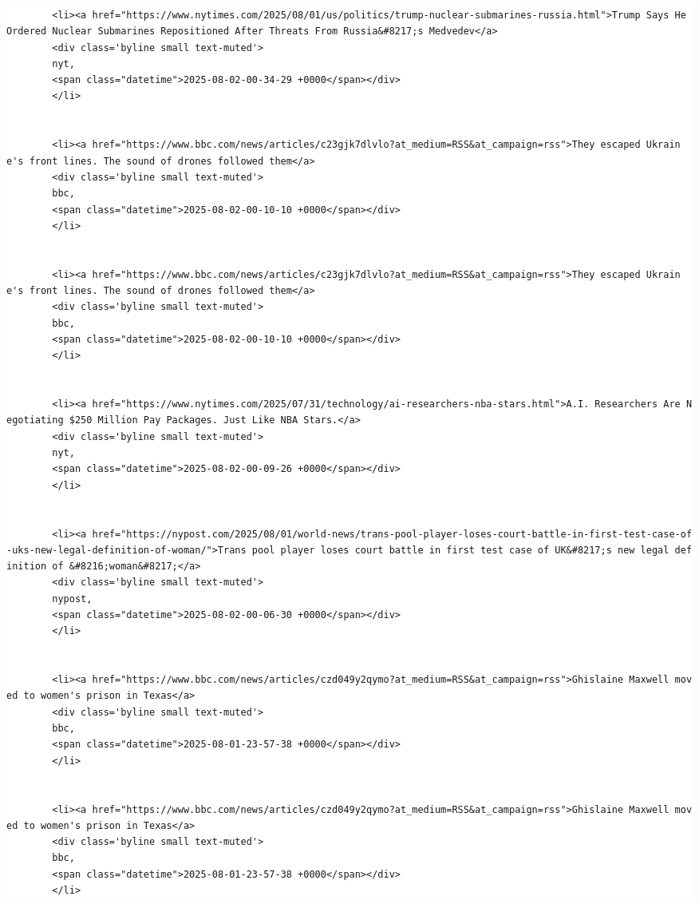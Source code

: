
            <li><a href="https://www.nytimes.com/2025/08/01/us/politics/trump-nuclear-submarines-russia.html">Trump Says He Ordered Nuclear Submarines Repositioned After Threats From Russia&#8217;s Medvedev</a>
            <div class='byline small text-muted'>
            nyt, 
            <span class="datetime">2025-08-02-00-34-29 +0000</span></div>
            </li>
        

            <li><a href="https://www.bbc.com/news/articles/c23gjk7dlvlo?at_medium=RSS&at_campaign=rss">They escaped Ukraine's front lines. The sound of drones followed them</a>
            <div class='byline small text-muted'>
            bbc, 
            <span class="datetime">2025-08-02-00-10-10 +0000</span></div>
            </li>
        

            <li><a href="https://www.bbc.com/news/articles/c23gjk7dlvlo?at_medium=RSS&at_campaign=rss">They escaped Ukraine's front lines. The sound of drones followed them</a>
            <div class='byline small text-muted'>
            bbc, 
            <span class="datetime">2025-08-02-00-10-10 +0000</span></div>
            </li>
        

            <li><a href="https://www.nytimes.com/2025/07/31/technology/ai-researchers-nba-stars.html">A.I. Researchers Are Negotiating $250 Million Pay Packages. Just Like NBA Stars.</a>
            <div class='byline small text-muted'>
            nyt, 
            <span class="datetime">2025-08-02-00-09-26 +0000</span></div>
            </li>
        

            <li><a href="https://nypost.com/2025/08/01/world-news/trans-pool-player-loses-court-battle-in-first-test-case-of-uks-new-legal-definition-of-woman/">Trans pool player loses court battle in first test case of UK&#8217;s new legal definition of &#8216;woman&#8217;</a>
            <div class='byline small text-muted'>
            nypost, 
            <span class="datetime">2025-08-02-00-06-30 +0000</span></div>
            </li>
        

            <li><a href="https://www.bbc.com/news/articles/czd049y2qymo?at_medium=RSS&at_campaign=rss">Ghislaine Maxwell moved to women's prison in Texas</a>
            <div class='byline small text-muted'>
            bbc, 
            <span class="datetime">2025-08-01-23-57-38 +0000</span></div>
            </li>
        

            <li><a href="https://www.bbc.com/news/articles/czd049y2qymo?at_medium=RSS&at_campaign=rss">Ghislaine Maxwell moved to women's prison in Texas</a>
            <div class='byline small text-muted'>
            bbc, 
            <span class="datetime">2025-08-01-23-57-38 +0000</span></div>
            </li>
        